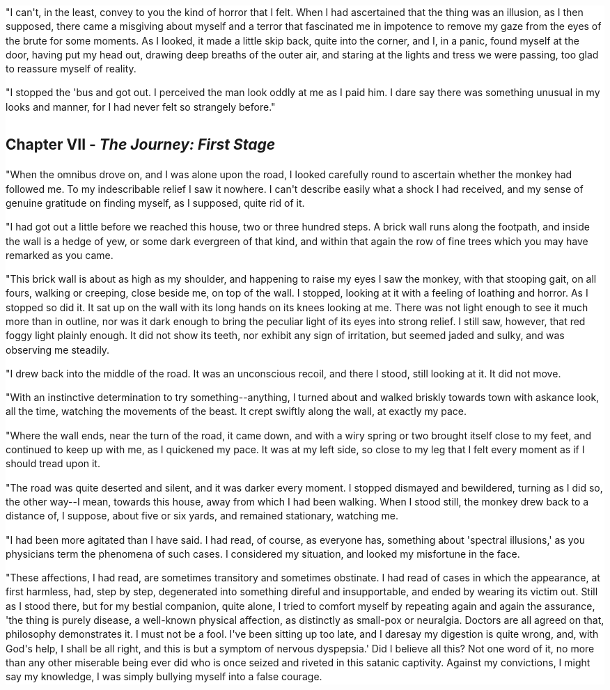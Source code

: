 "I can't, in the least, convey to you the kind of horror that I felt. When I had ascertained that the thing was an illusion, as I then supposed, there came a misgiving about myself and a terror that fascinated me in impotence to remove my gaze from the eyes of the brute for some moments. As I looked, it made a little skip back, quite into the corner, and I, in a panic, found myself at the door, having put my head out, drawing deep breaths of the outer air, and staring at the lights and tress we were passing, too glad to reassure myself of reality.

"I stopped the 'bus and got out. I perceived the man look oddly at me as I paid him. I dare say there was something unusual in my looks and manner, for I had never felt so strangely before."


## Chapter VII - _The Journey: First Stage_

"When the omnibus drove on, and I was alone upon the road, I looked carefully round to ascertain whether the monkey had followed me. To my indescribable relief I saw it nowhere. I can't describe easily what a shock I had received, and my sense of genuine gratitude on finding myself, as I supposed, quite rid of it.

"I had got out a little before we reached this house, two or three hundred steps. A brick wall runs along the footpath, and inside the wall is a hedge of yew, or some dark evergreen of that kind, and within that again the row of fine trees which you may have remarked as you came.

"This brick wall is about as high as my shoulder, and happening to raise my eyes I saw the monkey, with that stooping gait, on all fours, walking or creeping, close beside me, on top of the wall. I stopped, looking at it with a feeling of loathing and horror. As I stopped so did it. It sat up on the wall with its long hands on its knees looking at me. There was not light enough to see it much more than in outline, nor was it dark enough to bring the peculiar light of its eyes into strong relief. I still saw, however, that red foggy light plainly enough. It did not show its teeth, nor exhibit any sign of irritation, but seemed jaded and sulky, and was observing me steadily.

"I drew back into the middle of the road. It was an unconscious recoil, and there I stood, still looking at it. It did not move.

"With an instinctive determination to try something--anything, I turned about and walked briskly towards town with askance look, all the time, watching the movements of the beast. It crept swiftly along the wall, at exactly my pace.

"Where the wall ends, near the turn of the road, it came down, and with a wiry spring or two brought itself close to my feet, and continued to keep up with me, as I quickened my pace. It was at my left side, so close to my leg that I felt every moment as if I should tread upon it.

"The road was quite deserted and silent, and it was darker every moment. I stopped dismayed and bewildered, turning as I did so, the other way--I mean, towards this house, away from which I had been walking. When I stood still, the monkey drew back to a distance of, I suppose, about five or six yards, and remained stationary, watching me.

"I had been more agitated than I have said. I had read, of course, as everyone has, something about 'spectral illusions,' as you physicians term the phenomena of such cases. I considered my situation, and looked my misfortune in the face.

"These affections, I had read, are sometimes transitory and sometimes obstinate. I had read of cases in which the appearance, at first harmless, had, step by step, degenerated into something direful and insupportable, and ended by wearing its victim out. Still as I stood there, but for my bestial companion, quite alone, I tried to comfort myself by repeating again and again the assurance, 'the thing is purely disease, a well-known physical affection, as distinctly as small-pox or neuralgia. Doctors are all agreed on that, philosophy demonstrates it. I must not be a fool. I've been sitting up too late, and I daresay my digestion is quite wrong, and, with God's help, I shall be all right, and this is but a symptom of nervous dyspepsia.' Did I believe all this? Not one word of it, no more than any other miserable being ever did who is once seized and riveted in this satanic captivity. Against my convictions, I might say my knowledge, I was simply bullying myself into a false courage.
